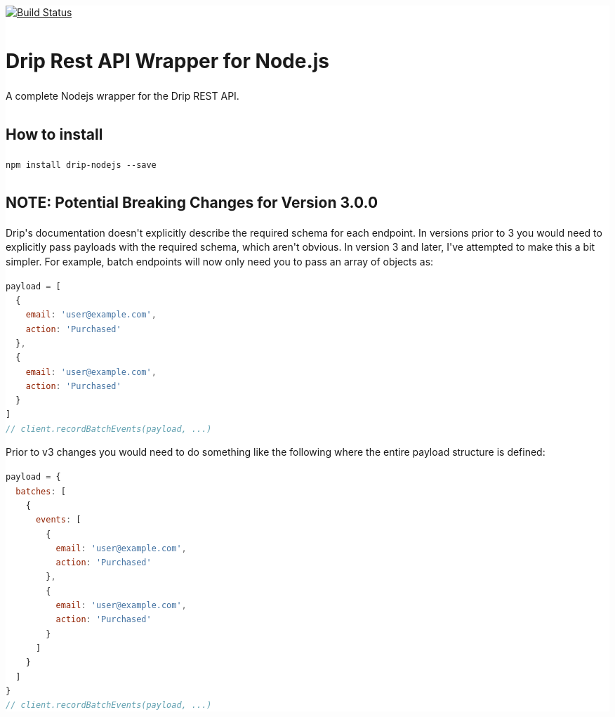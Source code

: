 [![Build Status](https://travis-ci.org/samudary/drip-nodejs.svg?branch=master)](https://travis-ci.org/samudary/drip-nodejs)

# Drip Rest API Wrapper for Node.js

A complete Nodejs wrapper for the Drip REST API.

## How to install

`npm install drip-nodejs --save`

## NOTE: Potential Breaking Changes for Version 3.0.0

Drip's documentation doesn't explicitly describe the required schema for each endpoint. In versions prior to 3 you would need to explicitly pass payloads with the required schema, which aren't obvious. In version 3 and later, I've attempted to make this a bit simpler. For example, batch endpoints will now only need you to pass an array of objects as:

```js
payload = [
  {
    email: 'user@example.com',
    action: 'Purchased'
  },
  {
    email: 'user@example.com',
    action: 'Purchased'
  }
]
// client.recordBatchEvents(payload, ...)
```

Prior to v3 changes you would need to do something like the following where the entire payload structure is defined:

```js
payload = {
  batches: [
    {
      events: [
        {
          email: 'user@example.com',
          action: 'Purchased'
        },
        {
          email: 'user@example.com',
          action: 'Purchased'
        }
      ]
    }
  ]
}
// client.recordBatchEvents(payload, ...)
```
